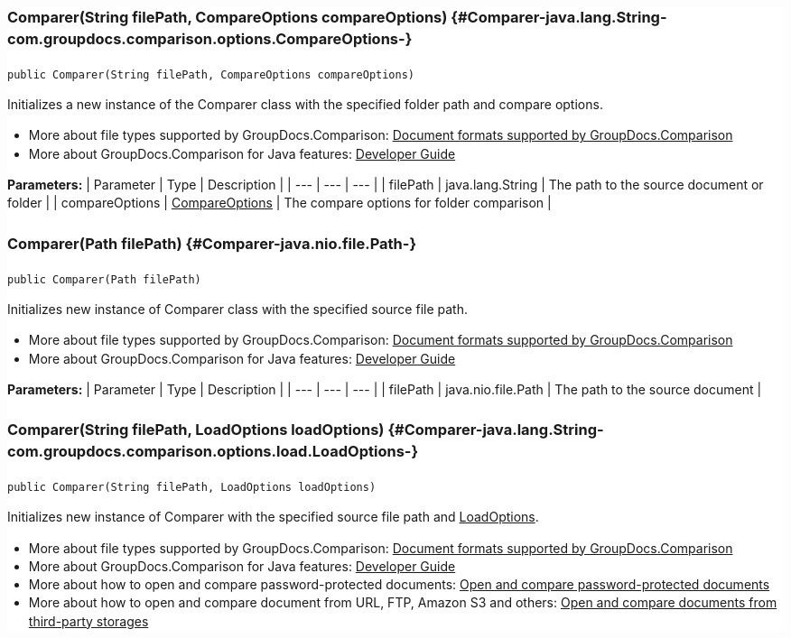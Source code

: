 ### Comparer(String filePath, CompareOptions compareOptions) {#Comparer-java.lang.String-com.groupdocs.comparison.options.CompareOptions-}
```
public Comparer(String filePath, CompareOptions compareOptions)
```


Initializes a new instance of the Comparer class with the specified folder path and compare options.

 *  More about file types supported by GroupDocs.Comparison: [Document formats supported by GroupDocs.Comparison][]
 *  More about GroupDocs.Comparison for Java features: [Developer Guide][]


[Document formats supported by GroupDocs.Comparison]: https://docs.groupdocs.com/display/comparisonjava/Supported+Document+Formats
[Developer Guide]: https://docs.groupdocs.com/display/comparisonjava/Developer+Guide

**Parameters:**
| Parameter | Type | Description |
| --- | --- | --- |
| filePath | java.lang.String | The path to the source document or folder |
| compareOptions | [CompareOptions](../../com.groupdocs.comparison.options/compareoptions) | The compare options for folder comparison |

### Comparer(Path filePath) {#Comparer-java.nio.file.Path-}
```
public Comparer(Path filePath)
```


Initializes new instance of Comparer class with the specified source file path.

 *  More about file types supported by GroupDocs.Comparison: [Document formats supported by GroupDocs.Comparison][]
 *  More about GroupDocs.Comparison for Java features: [Developer Guide][]


[Document formats supported by GroupDocs.Comparison]: https://docs.groupdocs.com/display/comparisonjava/Supported+Document+Formats
[Developer Guide]: https://docs.groupdocs.com/display/comparisonjava/Developer+Guide

**Parameters:**
| Parameter | Type | Description |
| --- | --- | --- |
| filePath | java.nio.file.Path | The path to the source document |

### Comparer(String filePath, LoadOptions loadOptions) {#Comparer-java.lang.String-com.groupdocs.comparison.options.load.LoadOptions-}
```
public Comparer(String filePath, LoadOptions loadOptions)
```


Initializes new instance of Comparer with the specified source file path and [LoadOptions](../../com.groupdocs.comparison.options.load/loadoptions).

 *  More about file types supported by GroupDocs.Comparison: [Document formats supported by GroupDocs.Comparison][]
 *  More about GroupDocs.Comparison for Java features: [Developer Guide][]
 *  More about how to open and compare password-protected documents: [Open and compare password-protected documents][]
 *  More about how to open and compare document from URL, FTP, Amazon S3 and others: [Open and compare documents from third-party storages][]


[Open and compare password-protected documents]: https://docs.groupdocs.com/display/comparisonjava/Load+password-protected+documents
[Open and compare documents from third-party storages]: https://docs.groupdocs.com/display/comparisonjava/Loading
[Open and compare password-protected documents]: https://docs.groupdocs.com/display/comparisonjava/Load+password-protected+documents
[Open and compare documents from third-party storages]: https://docs.groupdocs.com/display/comparisonjava/Loading
[Open and compare password-protected documents]: https://docs.groupdocs.com/display/comparisonjava/Load+password-protected+documents
[Open and compare documents from third-party storages]: https://docs.groupdocs.com/display/comparisonjava/Loading
[Open and compare password-protected documents]: https://docs.groupdocs.com/display/comparisonjava/Load+password-protected+documents
[Open and compare documents from third-party storages]: https://docs.groupdocs.com/display/comparisonjava/Loading
[Open and compare password-protected documents]: https://docs.groupdocs.com/display/comparisonjava/Load+password-protected+documents
[Open and compare documents from third-party storages]: https://docs.groupdocs.com/display/comparisonjava/Loading
[Open and compare password-protected documents]: https://docs.groupdocs.com/display/comparisonjava/Load+password-protected+documents
[Open and compare documents from third-party storages]: https://docs.groupdocs.com/display/comparisonjava/Loading
[Open and compare password-protected documents]: https://docs.groupdocs.com/display/comparisonjava/Load+password-protected+documents
[Open and compare documents from third-party storages]: https://docs.groupdocs.com/display/comparisonjava/Loading
[Open and compare password-protected documents]: https://docs.groupdocs.com/display/comparisonjava/Load+password-protected+documents
[Open and compare documents from third-party storages]: https://docs.groupdocs.com/display/comparisonjava/Loading
[Open and compare password-protected documents]: https://docs.groupdocs.com/display/comparisonjava/Load+password-protected+documents
[Open and compare documents from third-party storages]: https://docs.groupdocs.com/display/comparisonjava/Loading
[How to compare documents in Java]: https://docs.groupdocs.com/display/comparisonjava/Compare+documents
[How to compare contracts_ drafts and legal documents]: https://docs.groupdocs.com/comparison/java/comparison-use-cases/
[How to compare documents in Java]: https://docs.groupdocs.com/display/comparisonjava/Compare+documents
[How to compare contracts_ drafts and legal documents]: https://docs.groupdocs.com/comparison/java/comparison-use-cases/
[How to compare documents in Java]: https://docs.groupdocs.com/display/comparisonjava/Compare+documents
[How to compare contracts_ drafts and legal documents]: https://docs.groupdocs.com/comparison/java/comparison-use-cases/
[How to compare documents in Java]: https://docs.groupdocs.com/display/comparisonjava/Compare+documents
[How to compare contracts_ drafts and legal documents]: https://docs.groupdocs.com/comparison/java/comparison-use-cases/
[How to compare documents in Java]: https://docs.groupdocs.com/display/comparisonjava/Compare+documents
[How to compare contracts_ drafts and legal documents]: https://docs.groupdocs.com/comparison/java/comparison-use-cases/
[Advanced comparison options guide]: https://docs.groupdocs.com/comparison/java/comparison/
[How to compare documents in Java]: https://docs.groupdocs.com/display/comparisonjava/Compare+documents
[How to compare contracts_ drafts and legal documents]: https://docs.groupdocs.com/comparison/java/comparison-use-cases/
[Advanced comparison options guide]: https://docs.groupdocs.com/comparison/java/comparison/
[How to compare documents in Java]: https://docs.groupdocs.com/display/comparisonjava/Compare+documents
[How to compare contracts_ drafts and legal documents]: https://docs.groupdocs.com/comparison/java/comparison-use-cases/
[Advanced comparison options guide]: https://docs.groupdocs.com/comparison/java/comparison/
[How to compare documents in Java]: https://docs.groupdocs.com/display/comparisonjava/Compare+documents
[How to compare contracts_ drafts and legal documents]: https://docs.groupdocs.com/comparison/java/comparison-use-cases/
[Advanced comparison options guide]: https://docs.groupdocs.com/comparison/java/comparison/
[How to compare documents in Java]: https://docs.groupdocs.com/display/comparisonjava/Compare+documents
[How to compare contracts_ drafts and legal documents]: https://docs.groupdocs.com/comparison/java/comparison-use-cases/
[How to compare documents in Java]: https://docs.groupdocs.com/display/comparisonjava/Compare+documents
[How to compare contracts_ drafts and legal documents]: https://docs.groupdocs.com/comparison/java/comparison-use-cases/
[How to compare documents in Java]: https://docs.groupdocs.com/display/comparisonjava/Compare+documents
[How to compare contracts_ drafts and legal documents]: https://docs.groupdocs.com/comparison/java/comparison-use-cases/
[How to compare documents in Java]: https://docs.groupdocs.com/display/comparisonjava/Compare+documents
[How to compare contracts_ drafts and legal documents]: https://docs.groupdocs.com/comparison/java/comparison-use-cases/
[How to compare documents in Java]: https://docs.groupdocs.com/display/comparisonjava/Compare+documents
[How to compare contracts_ drafts and legal documents]: https://docs.groupdocs.com/comparison/java/comparison-use-cases/
[Advanced comparison options guide]: https://docs.groupdocs.com/comparison/java/comparison/
[How to compare documents in Java]: https://docs.groupdocs.com/display/comparisonjava/Compare+documents
[How to compare contracts_ drafts and legal documents]: https://docs.groupdocs.com/comparison/java/comparison-use-cases/
[Advanced comparison options guide]: https://docs.groupdocs.com/comparison/java/comparison/
[How to compare documents in Java]: https://docs.groupdocs.com/display/comparisonjava/Compare+documents
[How to compare contracts_ drafts and legal documents]: https://docs.groupdocs.com/comparison/java/comparison-use-cases/
[Advanced comparison options guide]: https://docs.groupdocs.com/comparison/java/comparison/
[How to open and compare password-protected documents]: https://docs.groupdocs.com/display/comparisonjava/Load+password-protected+documents
[How to open and compare files by file path]: https://docs.groupdocs.com/display/comparisonjava/Load+document+from+local+disk
[How to open and compare files from third-party storages]: https://docs.groupdocs.com/display/comparisonjava/Load+document+from+stream
[How to open and compare password-protected documents]: https://docs.groupdocs.com/display/comparisonjava/Load+password-protected+documents
[How to open and compare files by file path]: https://docs.groupdocs.com/display/comparisonjava/Load+document+from+local+disk
[How to open and compare files from third-party storages]: https://docs.groupdocs.com/display/comparisonjava/Load+document+from+stream
[How to open and compare password-protected documents]: https://docs.groupdocs.com/display/comparisonjava/Load+password-protected+documents
[How to open and compare files by file path]: https://docs.groupdocs.com/display/comparisonjava/Load+document+from+local+disk
[How to open and compare files from third-party storages]: https://docs.groupdocs.com/display/comparisonjava/Load+document+from+stream
[How to open and compare password-protected documents]: https://docs.groupdocs.com/display/comparisonjava/Load+password-protected+documents
[How to open and compare files by file path]: https://docs.groupdocs.com/display/comparisonjava/Load+document+from+local+disk
[How to open and compare files from third-party storages]: https://docs.groupdocs.com/display/comparisonjava/Load+document+from+stream
[How to open and compare password-protected documents]: https://docs.groupdocs.com/display/comparisonjava/Load+password-protected+documents
[How to open and compare files by file path]: https://docs.groupdocs.com/display/comparisonjava/Load+document+from+local+disk
[How to open and compare files from third-party storages]: https://docs.groupdocs.com/display/comparisonjava/Load+document+from+stream
[How to get list of changes between documents in Java]: https://docs.groupdocs.com/display/comparisonjava/Get+list+of+changes
[How to get changes coordinates programmatically]: https://docs.groupdocs.com/display/comparisonjava/Get+changes+coordinates
[How to get list of changes between documents in Java]: https://docs.groupdocs.com/display/comparisonjava/Get+list+of+changes
[How to get changes coordinates programmatically]: https://docs.groupdocs.com/display/comparisonjava/Get+changes+coordinates
[How to apply or reject changes detected during document comparison in Java]: https://docs.groupdocs.com/display/comparisonjava/Accept+or+Reject+detected+changes
[How to apply or reject changes detected during document comparison in Java]: https://docs.groupdocs.com/display/comparisonjava/Accept+or+Reject+detected+changes
[How to apply or reject changes detected during document comparison in Java]: https://docs.groupdocs.com/display/comparisonjava/Accept+or+Reject+detected+changes
[How to apply or reject changes detected during document comparison in Java]: https://docs.groupdocs.com/display/comparisonjava/Accept+or+Reject+detected+changes
[How to apply or reject changes detected during document comparison in Java]: https://docs.groupdocs.com/display/comparisonjava/Accept+or+Reject+detected+changes
[How to apply or reject changes detected during document comparison in Java]: https://docs.groupdocs.com/display/comparisonjava/Accept+or+Reject+detected+changes